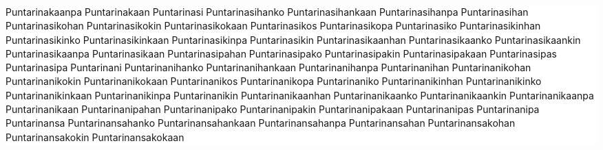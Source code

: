 Puntarinakaanpa
Puntarinakaan
Puntarinasi
Puntarinasihanko
Puntarinasihankaan
Puntarinasihanpa
Puntarinasihan
Puntarinasikohan
Puntarinasikokin
Puntarinasikokaan
Puntarinasikos
Puntarinasikopa
Puntarinasiko
Puntarinasikinhan
Puntarinasikinko
Puntarinasikinkaan
Puntarinasikinpa
Puntarinasikin
Puntarinasikaanhan
Puntarinasikaanko
Puntarinasikaankin
Puntarinasikaanpa
Puntarinasikaan
Puntarinasipahan
Puntarinasipako
Puntarinasipakin
Puntarinasipakaan
Puntarinasipas
Puntarinasipa
Puntarinani
Puntarinanihanko
Puntarinanihankaan
Puntarinanihanpa
Puntarinanihan
Puntarinanikohan
Puntarinanikokin
Puntarinanikokaan
Puntarinanikos
Puntarinanikopa
Puntarinaniko
Puntarinanikinhan
Puntarinanikinko
Puntarinanikinkaan
Puntarinanikinpa
Puntarinanikin
Puntarinanikaanhan
Puntarinanikaanko
Puntarinanikaankin
Puntarinanikaanpa
Puntarinanikaan
Puntarinanipahan
Puntarinanipako
Puntarinanipakin
Puntarinanipakaan
Puntarinanipas
Puntarinanipa
Puntarinansa
Puntarinansahanko
Puntarinansahankaan
Puntarinansahanpa
Puntarinansahan
Puntarinansakohan
Puntarinansakokin
Puntarinansakokaan